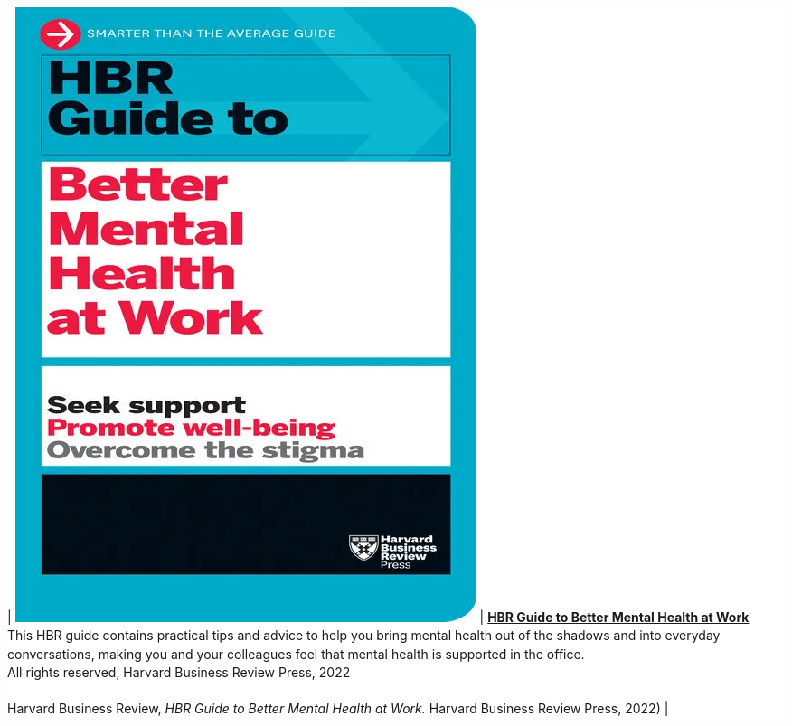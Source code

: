 | ![HBR Guide to Better Mental Health at Work ](/images/launch-book-covers/HBR-guide-to-better-mental-health.jpg) | [**HBR Guide to Better Mental Health at Work**](https://nlb.overdrive.com/media/5352149)<br>This HBR guide contains practical tips and advice to help you bring mental health out of the shadows and into everyday conversations, making you and your colleagues feel that mental health is supported in the office. <br>All rights reserved, Harvard Business Review Press, 2022<br><br>Harvard Business Review, *HBR Guide to Better Mental Health at Work.* Harvard Business Review Press, 2022) |